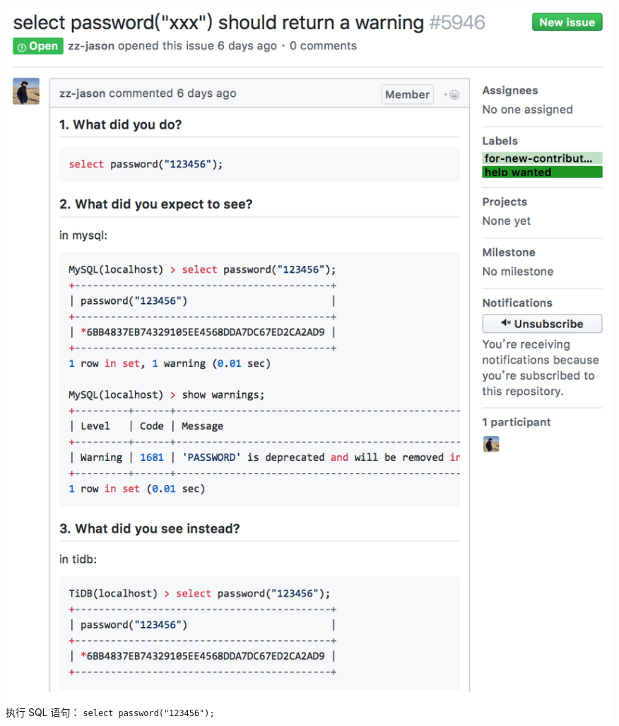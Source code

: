 ![tidb_issue#5946](https://raw.githubusercontent.com/yangwenmai/maiyang.me/master/blog/tidb_issue_5946.png)

执行 SQL 语句： `select password("123456");`
